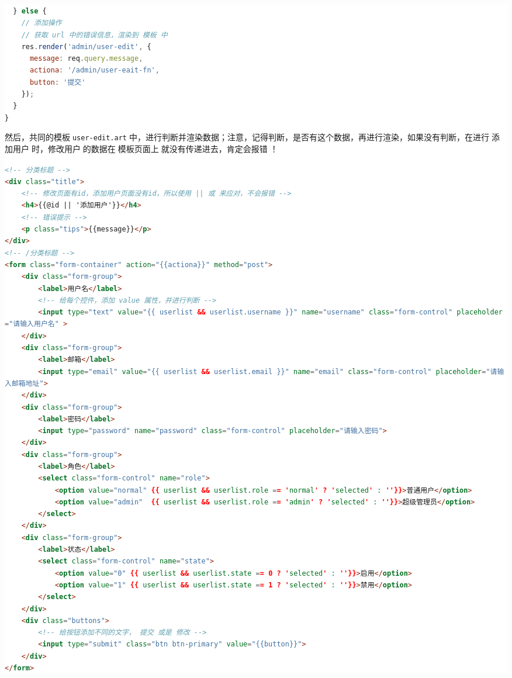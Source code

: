 ```js
  } else {
    // 添加操作
    // 获取 url 中的错误信息，渲染到 模板 中
    res.render('admin/user-edit', {
      message: req.query.message,
      actiona: '/admin/user-eait-fn',
      button: '提交'
    });
  }
}
```



然后，共同的模板 `user-edit.art` 中，进行判断并渲染数据；注意，记得判断，是否有这个数据，再进行渲染，如果没有判断，在进行 添加用户 时，修改用户 的数据在 模板页面上 就没有传递进去，肯定会报错 ！

```html
<!-- 分类标题 -->
<div class="title">
    <!-- 修改页面有id，添加用户页面没有id，所以使用 || 或 来应对，不会报错 -->
    <h4>{{@id || '添加用户'}}</h4>
    <!-- 错误提示 -->
    <p class="tips">{{message}}</p>
</div>
<!-- /分类标题 -->
<form class="form-container" action="{{actiona}}" method="post">
    <div class="form-group">
        <label>用户名</label>
        <!-- 给每个控件，添加 value 属性，并进行判断 -->
        <input type="text" value="{{ userlist && userlist.username }}" name="username" class="form-control" placeholder="请输入用户名" >
    </div>
    <div class="form-group">
        <label>邮箱</label>
        <input type="email" value="{{ userlist && userlist.email }}" name="email" class="form-control" placeholder="请输入邮箱地址">
    </div>
    <div class="form-group">
        <label>密码</label>
        <input type="password" name="password" class="form-control" placeholder="请输入密码">
    </div>
    <div class="form-group">
        <label>角色</label>
        <select class="form-control" name="role">
            <option value="normal" {{ userlist && userlist.role == 'normal' ? 'selected' : ''}}>普通用户</option>
            <option value="admin"  {{ userlist && userlist.role == 'admin' ? 'selected' : ''}}>超级管理员</option>
        </select>
    </div>
    <div class="form-group">
        <label>状态</label>
        <select class="form-control" name="state">
            <option value="0" {{ userlist && userlist.state == 0 ? 'selected' : ''}}>启用</option>
            <option value="1" {{ userlist && userlist.state == 1 ? 'selected' : ''}}>禁用</option>
        </select>
    </div>
    <div class="buttons">
        <!-- 给按钮添加不同的文字， 提交 或是 修改 -->
        <input type="submit" class="btn btn-primary" value="{{button}}">
    </div>
</form>
```
